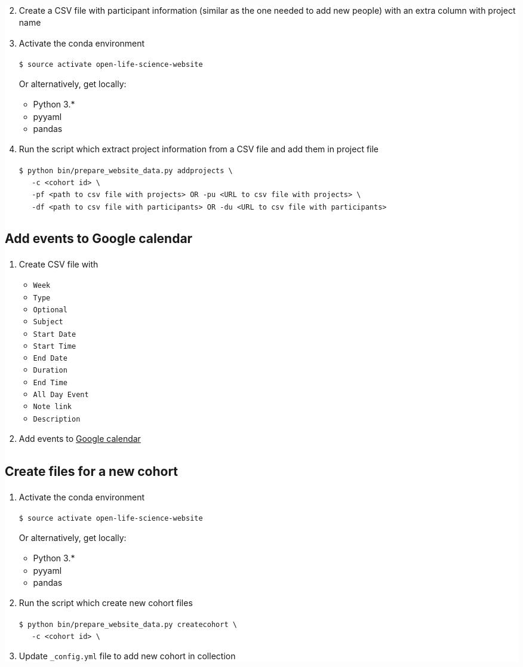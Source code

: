 2. Create a CSV file with participant information (similar as the one needed to add new people) with an extra column with project name

3. Activate the conda environment

   ```
   $ source activate open-life-science-website
   ```

   Or alternatively, get locally:
   - Python 3.*
   - pyyaml
   - pandas

4. Run the script which extract project information from a CSV file and add them in project file

   ```
   $ python bin/prepare_website_data.py addprojects \
      -c <cohort id> \
      -pf <path to csv file with projects> OR -pu <URL to csv file with projects> \
      -df <path to csv file with participants> OR -du <URL to csv file with participants>
   ```

## Add events to Google calendar

1. Create CSV file with
   - `Week`
   - `Type`
   - `Optional`
   - `Subject`
   - `Start Date`
   - `Start Time`
   - `End Date`
   - `Duration`
   - `End Time`
   - `All Day Event`
   - `Note link`
   - `Description`

2. Add events to [Google calendar](https://support.google.com/calendar/answer/37118#advanced&zippy=%2Ccreate-or-edit-a-csv-file)

## Create files for a new cohort

1. Activate the conda environment

   ```
   $ source activate open-life-science-website
   ```

   Or alternatively, get locally:
   - Python 3.*
   - pyyaml
   - pandas

2. Run the script which create new cohort files

   ```
   $ python bin/prepare_website_data.py createcohort \
      -c <cohort id> \
   ```

3. Update `_config.yml` file to add new cohort in collection
